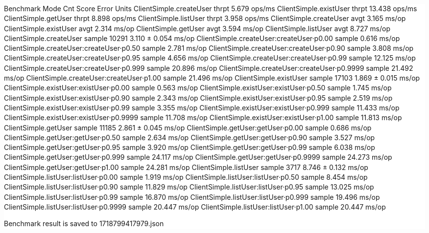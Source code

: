 Benchmark                                     Mode    Cnt   Score   Error   Units
ClientSimple.createUser                      thrpt          5.679          ops/ms
ClientSimple.existUser                       thrpt         13.438          ops/ms
ClientSimple.getUser                         thrpt          8.898          ops/ms
ClientSimple.listUser                        thrpt          3.958          ops/ms
ClientSimple.createUser                       avgt          3.165           ms/op
ClientSimple.existUser                        avgt          2.314           ms/op
ClientSimple.getUser                          avgt          3.594           ms/op
ClientSimple.listUser                         avgt          8.727           ms/op
ClientSimple.createUser                     sample  10291   3.110 ± 0.054   ms/op
ClientSimple.createUser:createUser·p0.00    sample          0.616           ms/op
ClientSimple.createUser:createUser·p0.50    sample          2.781           ms/op
ClientSimple.createUser:createUser·p0.90    sample          3.808           ms/op
ClientSimple.createUser:createUser·p0.95    sample          4.656           ms/op
ClientSimple.createUser:createUser·p0.99    sample         12.125           ms/op
ClientSimple.createUser:createUser·p0.999   sample         20.896           ms/op
ClientSimple.createUser:createUser·p0.9999  sample         21.492           ms/op
ClientSimple.createUser:createUser·p1.00    sample         21.496           ms/op
ClientSimple.existUser                      sample  17103   1.869 ± 0.015   ms/op
ClientSimple.existUser:existUser·p0.00      sample          0.563           ms/op
ClientSimple.existUser:existUser·p0.50      sample          1.745           ms/op
ClientSimple.existUser:existUser·p0.90      sample          2.343           ms/op
ClientSimple.existUser:existUser·p0.95      sample          2.519           ms/op
ClientSimple.existUser:existUser·p0.99      sample          3.355           ms/op
ClientSimple.existUser:existUser·p0.999     sample         11.433           ms/op
ClientSimple.existUser:existUser·p0.9999    sample         11.708           ms/op
ClientSimple.existUser:existUser·p1.00      sample         11.813           ms/op
ClientSimple.getUser                        sample  11185   2.861 ± 0.045   ms/op
ClientSimple.getUser:getUser·p0.00          sample          0.686           ms/op
ClientSimple.getUser:getUser·p0.50          sample          2.634           ms/op
ClientSimple.getUser:getUser·p0.90          sample          3.527           ms/op
ClientSimple.getUser:getUser·p0.95          sample          3.920           ms/op
ClientSimple.getUser:getUser·p0.99          sample          6.038           ms/op
ClientSimple.getUser:getUser·p0.999         sample         24.117           ms/op
ClientSimple.getUser:getUser·p0.9999        sample         24.273           ms/op
ClientSimple.getUser:getUser·p1.00          sample         24.281           ms/op
ClientSimple.listUser                       sample   3717   8.746 ± 0.132   ms/op
ClientSimple.listUser:listUser·p0.00        sample          1.919           ms/op
ClientSimple.listUser:listUser·p0.50        sample          8.454           ms/op
ClientSimple.listUser:listUser·p0.90        sample         11.829           ms/op
ClientSimple.listUser:listUser·p0.95        sample         13.025           ms/op
ClientSimple.listUser:listUser·p0.99        sample         16.870           ms/op
ClientSimple.listUser:listUser·p0.999       sample         19.496           ms/op
ClientSimple.listUser:listUser·p0.9999      sample         20.447           ms/op
ClientSimple.listUser:listUser·p1.00        sample         20.447           ms/op

Benchmark result is saved to 1718799417979.json
